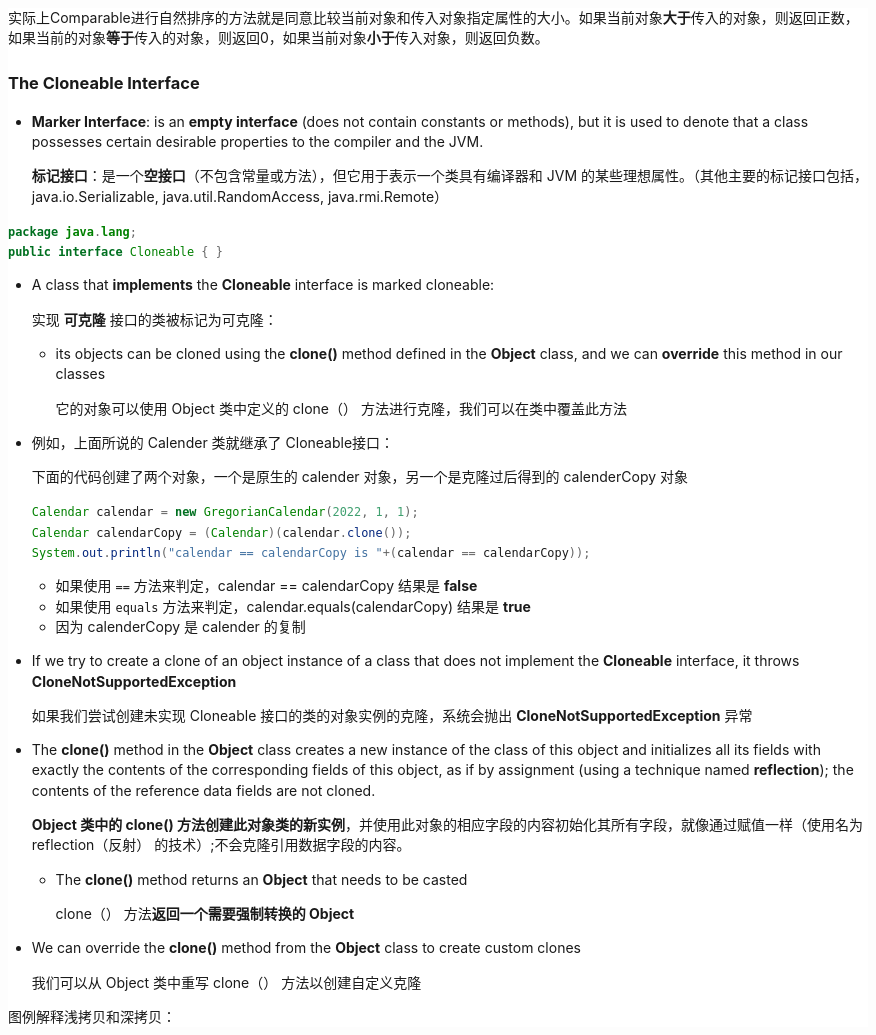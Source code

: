 实际上Comparable进行自然排序的方法就是同意比较当前对象和传入对象指定属性的大小。如果当前对象**大于**传入的对象，则返回正数，如果当前的对象**等于**传入的对象，则返回0，如果当前对象**小于**传入对象，则返回负数。

### The Cloneable Interface

- **Marker Interface**: is an **empty interface** (does not contain constants or methods), but it is used to denote that a class possesses certain desirable properties to the compiler and the JVM.

  **标记接口**：是一个**空接口**（不包含常量或方法），但它用于表示一个类具有编译器和 JVM 的某些理想属性。（其他主要的标记接口包括，java.io.Serializable, java.util.RandomAccess, java.rmi.Remote）

```java
package java.lang;
public interface Cloneable { }
```

- A class that **implements** the **Cloneable** interface is marked cloneable:

  实现 **可克隆** 接口的类被标记为可克隆：

  - its objects can be cloned using the **clone()** method defined in the **Object** class, and we can **override** this method in our classes

    它的对象可以使用 Object 类中定义的 clone（） 方法进行克隆，我们可以在类中覆盖此方法

- 例如，上面所说的 Calender 类就继承了 Cloneable接口：

  下面的代码创建了两个对象，一个是原生的 calender 对象，另一个是克隆过后得到的 calenderCopy 对象

  ```java
  Calendar calendar = new GregorianCalendar(2022, 1, 1);
  Calendar calendarCopy = (Calendar)(calendar.clone());
  System.out.println("calendar == calendarCopy is "+(calendar == calendarCopy));
  ```

  - 如果使用 `==` 方法来判定，calendar == calendarCopy 结果是 **false**
  - 如果使用 `equals` 方法来判定，calendar.equals(calendarCopy) 结果是 **true**
  - 因为 calenderCopy 是 calender 的复制

- If we try to create a clone of an object instance of a class that does not implement the **Cloneable** interface, it throws **CloneNotSupportedException**

  如果我们尝试创建未实现 Cloneable 接口的类的对象实例的克隆，系统会抛出 **CloneNotSupportedException** 异常

- The **clone()** method in the **Object** class creates a new instance of the class of this object and initializes all its fields with exactly the contents of the corresponding fields of this object, as if by assignment (using a technique named **reflection**); the contents of the reference data fields are not cloned.

  **Object 类中的 clone() 方法创建此对象类的新实例**，并使用此对象的相应字段的内容初始化其所有字段，就像通过赋值一样（使用名为 reflection（反射） 的技术）;不会克隆引用数据字段的内容。

  - The **clone()** method returns an **Object** that needs to be casted

    clone（） 方法**返回一个需要强制转换的 Object**

- We can override the **clone()** method from the **Object** class to create custom clones

  我们可以从 Object 类中重写 clone（） 方法以创建自定义克隆

图例解释浅拷贝和深拷贝：
